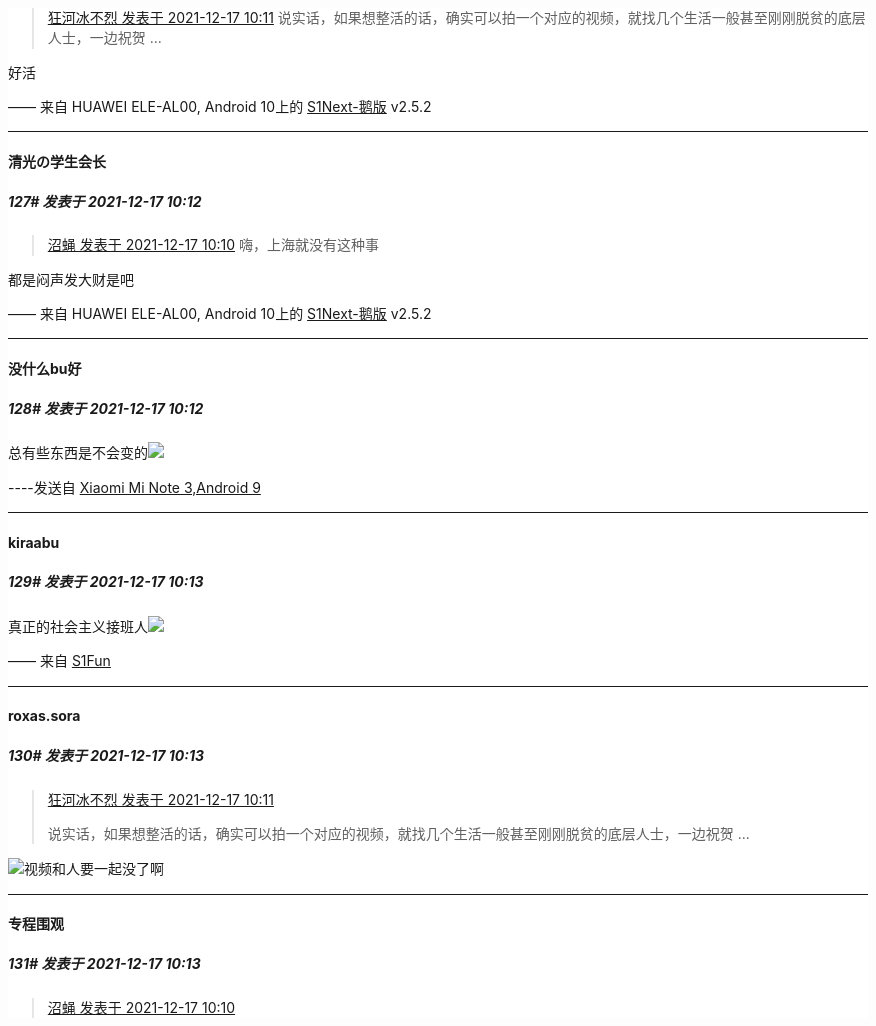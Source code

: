 <blockquote><a href="httphttps://bbs.saraba1st.com/2b/forum.php?mod=redirect&amp;goto=findpost&amp;pid=53969584&amp;ptid=2042916" target="_blank">狂河冰不烈 发表于 2021-12-17 10:11</a>
说实话，如果想整活的话，确实可以拍一个对应的视频，就找几个生活一般甚至刚刚脱贫的底层人士，一边祝贺 ...</blockquote>
好活  

—— 来自 HUAWEI ELE-AL00, Android 10上的 [S1Next-鹅版](https://github.com/ykrank/S1-Next/releases) v2.5.2

*****

####  清光の学生会长  
##### 127#       发表于 2021-12-17 10:12

<blockquote><a href="httphttps://bbs.saraba1st.com/2b/forum.php?mod=redirect&amp;goto=findpost&amp;pid=53969570&amp;ptid=2042916" target="_blank">沼蝇 发表于 2021-12-17 10:10</a>
嗨，上海就没有这种事</blockquote>
都是闷声发大财是吧

—— 来自 HUAWEI ELE-AL00, Android 10上的 [S1Next-鹅版](https://github.com/ykrank/S1-Next/releases) v2.5.2

*****

####  没什么bu好  
##### 128#       发表于 2021-12-17 10:12

总有些东西是不会变的<img src="https://static.saraba1st.com/image/smiley/face2017/067.png" referrerpolicy="no-referrer">

----发送自 [Xiaomi Mi Note 3,Android 9](http://stage1.5j4m.com/?1.37)

*****

####  kiraabu  
##### 129#       发表于 2021-12-17 10:13

真正的社会主义接班人<img src="https://static.saraba1st.com/image/smiley/face2017/037.png" referrerpolicy="no-referrer">

—— 来自 [S1Fun](https://s1fun.koalcat.com)

*****

####  roxas.sora  
##### 130#       发表于 2021-12-17 10:13

<blockquote><a href="httphttps://bbs.saraba1st.com/2b/forum.php?mod=redirect&amp;goto=findpost&amp;pid=53969584&amp;ptid=2042916" target="_blank">狂河冰不烈 发表于 2021-12-17 10:11</a>

说实话，如果想整活的话，确实可以拍一个对应的视频，就找几个生活一般甚至刚刚脱贫的底层人士，一边祝贺 ...</blockquote>
<img src="https://static.saraba1st.com/image/smiley/face2017/067.png" referrerpolicy="no-referrer">视频和人要一起没了啊

*****

####  专程围观  
##### 131#       发表于 2021-12-17 10:13

<blockquote><a href="httphttps://bbs.saraba1st.com/2b/forum.php?mod=redirect&amp;goto=findpost&amp;pid=53969570&amp;ptid=2042916" target="_blank">沼蝇 发表于 2021-12-17 10:10</a>
